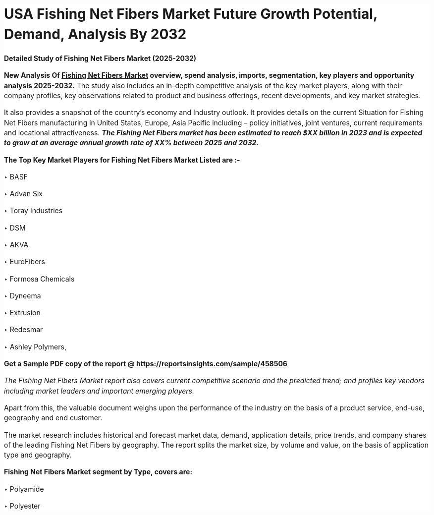 # USA Fishing Net Fibers Market Future Growth Potential, Demand, Analysis By 2032

<strong>Detailed Study of Fishing Net Fibers Market (2025-2032)</strong>

<strong>New Analysis Of <a href=https://www.reportsinsights.com/sample/458506>Fishing Net Fibers Market</a> overview, spend analysis, imports, segmentation, key players and opportunity analysis 2025-2032.</strong> The study also includes an in-depth competitive analysis of the key market players, along with their company profiles, key observations related to product and business offerings, recent developments, and key market strategies.

It also provides a snapshot of the country’s economy and Industry outlook. It provides details on the current Situation for Fishing Net Fibers manufacturing in United States, Europe, Asia Pacific including – policy initiatives, joint ventures, current requirements and locational attractiveness. <strong><em>The Fishing Net Fibers market has been estimated to reach $XX billion in 2023 and is expected to grow at an average annual growth rate of XX% between 2025 and 2032.</em></strong>

<strong>The Top Key Market Players for Fishing Net Fibers Market Listed are :-</strong> 

‣ BASF

‣ Advan Six

‣ Toray Industries

‣ DSM

‣ AKVA

‣ EuroFibers

‣ Formosa Chemicals

‣ Dyneema

‣ Extrusion

‣ Redesmar

‣ Ashley Polymers,

<strong>Get a Sample PDF copy of the report @ <a href=https://reportsinsights.com/sample/458506>https://reportsinsights.com/sample/458506</a></strong>

<em>The Fishing Net Fibers Market report also covers current competitive scenario and the predicted trend; and profiles key vendors including market leaders and important emerging players.</em>

Apart from this, the valuable document weighs upon the performance of the industry on the basis of a product service, end-use, geography and end customer.

The market research includes historical and forecast market data, demand, application details, price trends, and company shares of the leading Fishing Net Fibers by geography. The report splits the market size, by volume and value, on the basis of application type and geography.

<strong>Fishing Net Fibers Market segment by Type, covers are:</strong>

‣ Polyamide

‣ Polyester
